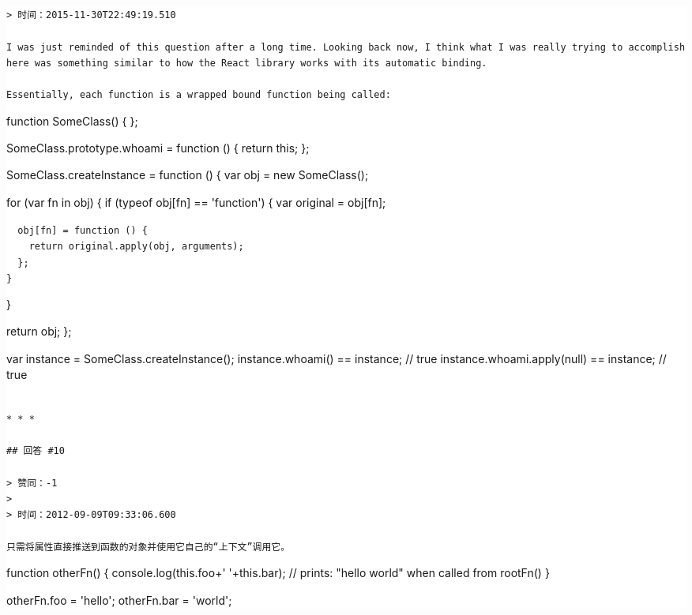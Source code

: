 ```
> 时间：2015-11-30T22:49:19.510

I was just reminded of this question after a long time. Looking back now, I think what I was really trying to accomplish here was something similar to how the React library works with its automatic binding.

Essentially, each function is a wrapped bound function being called:

```
function SomeClass() {
};

SomeClass.prototype.whoami = function () {
  return this;
};

SomeClass.createInstance = function () {
  var obj = new SomeClass();

  for (var fn in obj) {
    if (typeof obj[fn] == 'function') {
      var original = obj[fn];

      obj[fn] = function () {
        return original.apply(obj, arguments);
      };
    }
  }

  return obj;
};

var instance = SomeClass.createInstance();
instance.whoami() == instance;            // true
instance.whoami.apply(null) == instance;  // true 
```

* * *

## 回答 #10

> 赞同：-1
> 
> 时间：2012-09-09T09:33:06.600

只需将属性直接推送到函数的对象并使用它自己的“上下文”调用它。

```
function otherFn() {
    console.log(this.foo+' '+this.bar); // prints: "hello world" when called from rootFn()
}

otherFn.foo = 'hello';
otherFn.bar = 'world';
